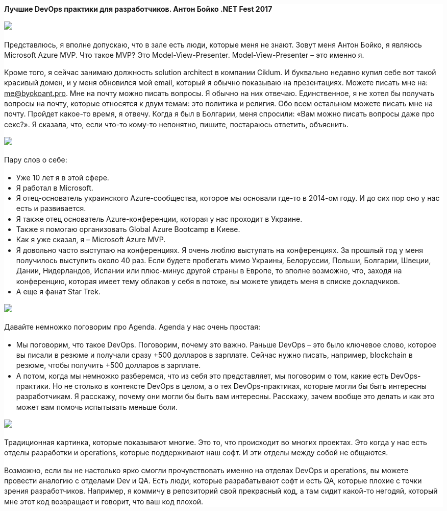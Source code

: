 **Лучшие DevOps практики для разработчиков. Антон Бойко .NET Fest 2017**

![](https://habrastorage.org/webt/ml/lf/yb/mllfybhzrxadghjg8g2zien6qty.png)

Представлюсь, я вполне допускаю, что в зале есть люди, которые меня не знают. Зовут меня Антон Бойко, я являюсь Microsoft Azure MVP. Что такое MVP? Это Model-View-Presenter. Model-View-Presenter – это именно я.

Кроме того, я сейчас занимаю должность solution architect в компании Ciklum. И буквально недавно купил себе вот такой красивый домен, и у меня обновился мой email, который я обычно показываю на презентациях. Можете писать мне на: me@byokoant.pro. Мне на почту можно писать вопросы. Я обычно на них отвечаю. Единственное, я не хотел бы получать вопросы на почту, которые относятся к двум темам: это политика и религия. Обо всем остальном можете писать мне на почту. Пройдет какое-то время, я отвечу. Когда я был в Болгарии, меня спросили: «Вам можно писать вопросы даже про секс?». Я сказала, что, если что-то кому-то непонятно, пишите, постараюсь ответить, объяснить. 

![](https://habrastorage.org/webt/bh/89/pd/bh89pdzp_ojzf_mqsbooy-ylibi.png)

Пару слов о себе:

- Уже 10 лет я в этой сфере.  
- Я работал в Microsoft.  
- Я отец-основатель украинского Azure-сообщества, которое мы основали где-то в 2014-ом году. И до сих пор оно у нас есть и развивается.  
- Я также отец основатель Azure-конференции, которая у нас проходит в Украине.  
- Также я помогаю организовать Global Azure Bootcamp в Киеве.  
- Как я уже сказал, я – Microsoft Azure MVP.  
- Я довольно часто выступаю на конференциях. Я очень люблю выступать на конференциях. За прошлый год у меня получилось выступить около 40 раз. Если будете пробегать мимо Украины, Белоруссии, Польши, Болгарии, Швеции, Дании, Нидерландов, Испании или плюс-минус другой страны в Европе, то вполне возможно, что, заходя на конференцию, которая имеет тему облаков у себя в потоке, вы можете увидеть меня в списке докладчиков.  
- А еще я фанат Star Trek.  

![](https://habrastorage.org/webt/sz/3m/gg/sz3mgghg5woinr0eaavmvl2gfca.png)

Давайте немножко поговорим про Agenda. Agenda у нас очень простая:

- Мы поговорим, что такое DevOps. Поговорим, почему это важно. Раньше DevOps – это было ключевое слово, которое вы писали в резюме и получали сразу +500 долларов в зарплате. Сейчас нужно писать, например, blockchain в резюме, чтобы получить +500 долларов в зарплате.  
- А потом, когда мы немножко разберемся, что из себя это представляет, мы поговорим о том, какие есть DevOps-практики. Но не столько в контексте DevOps в целом, а о тех DevOps-практиках, которые могли бы быть интересны разработчикам. Я расскажу, почему они могли бы быть вам интересны. Расскажу, зачем вообще это делать и как это может вам помочь испытывать меньше боли.  

![](https://habrastorage.org/webt/jp/ay/8v/jpay8vyil-42rek1zxogtcenrno.png)

Традиционная картинка, которые показывают многие. Это то, что происходит во многих проектах. Это когда у нас есть отделы разработки и operations, которые поддерживают наш софт. И эти отделы между собой не общаются. 

Возможно, если вы не настолько ярко смогли прочувствовать именно на отделах DevOps и operations, вы можете провести аналогию с отделами Dev и QA. Есть люди, которые разрабатывают софт и есть QA, которые плохие с точки зрения разработчиков. Например, я коммичу в репозиторий свой прекрасный код, а там сидит какой-то негодяй, который мне этот код возвращает и говорит, что ваш код плохой. 
